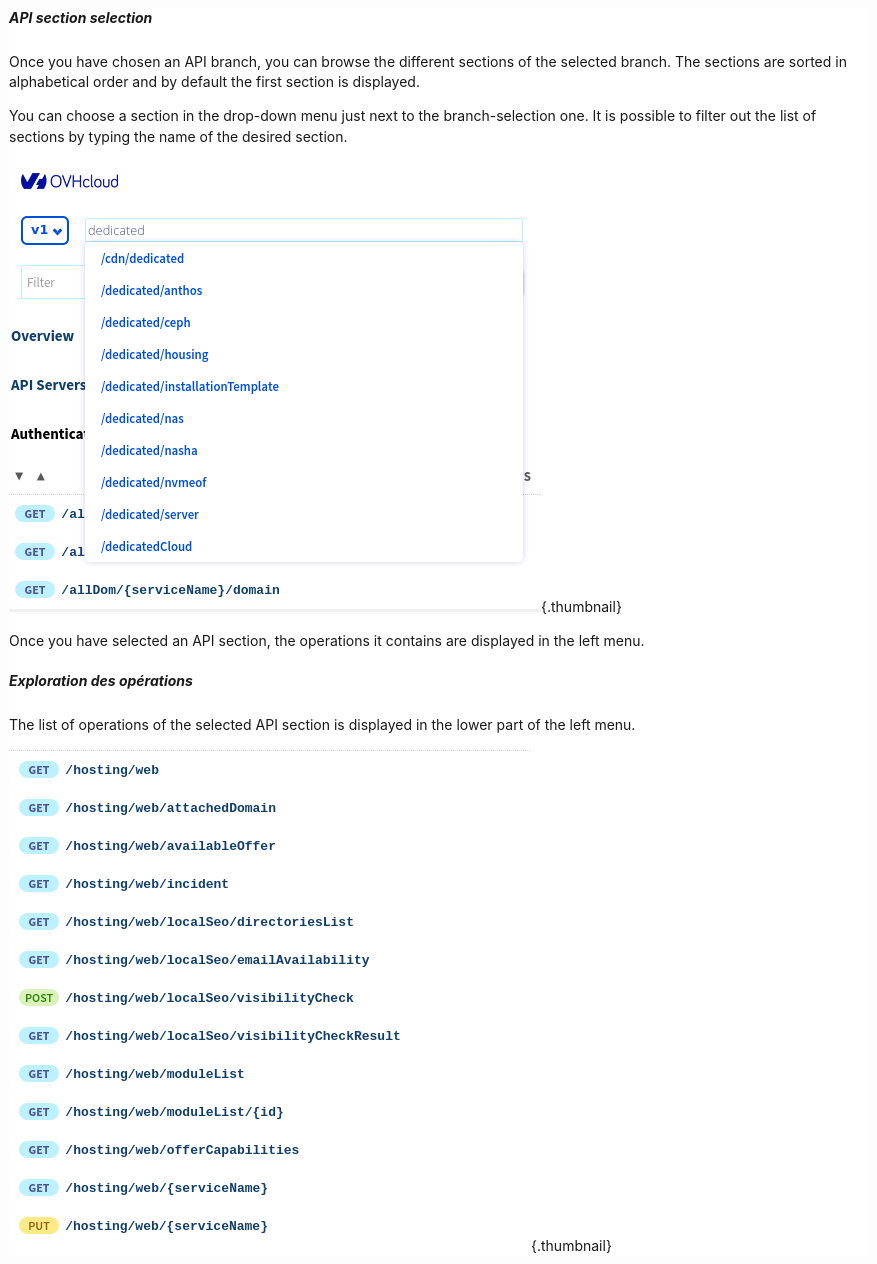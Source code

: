 ##### API section selection

Once you have chosen an API branch, you can browse the different sections of the selected branch. The sections are sorted in alphabetical order and by default the first section is displayed.

You can choose a section in the drop-down menu just next to the branch-selection one. It is possible to filter out the list of sections by typing the name of the desired section.

![API](images/api-section.png){.thumbnail}

Once you have selected an API section, the operations it contains are displayed in the left menu.

##### Exploration des opérations

The list of operations of the selected API section is displayed in the lower part of the left menu.

![API](images/api-operations.png){.thumbnail}
